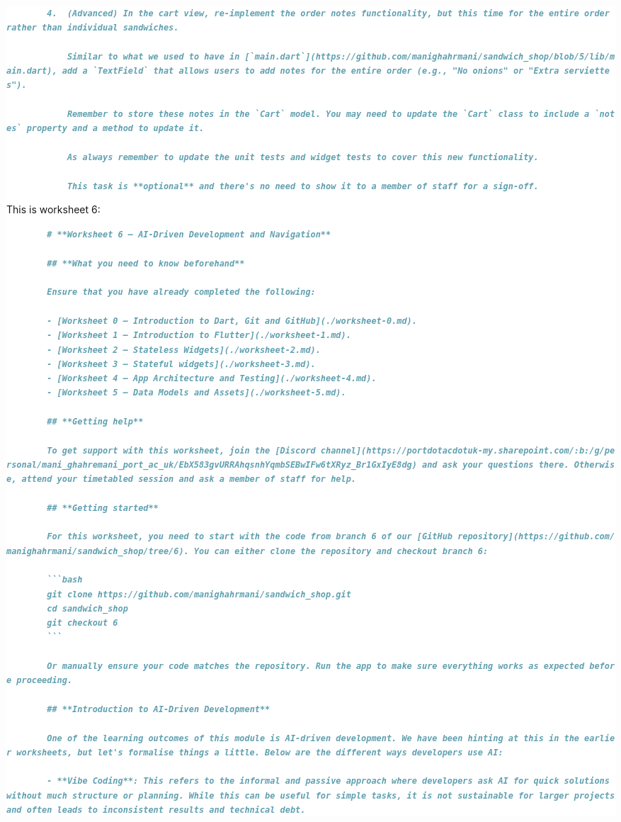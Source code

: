 ```md
        4.  (Advanced) In the cart view, re-implement the order notes functionality, but this time for the entire order rather than individual sandwiches.

            Similar to what we used to have in [`main.dart`](https://github.com/manighahrmani/sandwich_shop/blob/5/lib/main.dart), add a `TextField` that allows users to add notes for the entire order (e.g., "No onions" or "Extra serviettes").

            Remember to store these notes in the `Cart` model. You may need to update the `Cart` class to include a `notes` property and a method to update it.

            As always remember to update the unit tests and widget tests to cover this new functionality.

            This task is **optional** and there's no need to show it to a member of staff for a sign-off.
```

This is worksheet 6:
```md
        # **Worksheet 6 — AI-Driven Development and Navigation**

        ## **What you need to know beforehand**

        Ensure that you have already completed the following:

        - [Worksheet 0 — Introduction to Dart, Git and GitHub](./worksheet-0.md).
        - [Worksheet 1 — Introduction to Flutter](./worksheet-1.md).
        - [Worksheet 2 — Stateless Widgets](./worksheet-2.md).
        - [Worksheet 3 — Stateful widgets](./worksheet-3.md).
        - [Worksheet 4 — App Architecture and Testing](./worksheet-4.md).
        - [Worksheet 5 — Data Models and Assets](./worksheet-5.md).

        ## **Getting help**

        To get support with this worksheet, join the [Discord channel](https://portdotacdotuk-my.sharepoint.com/:b:/g/personal/mani_ghahremani_port_ac_uk/EbX583gvURRAhqsnhYqmbSEBwIFw6tXRyz_Br1GxIyE8dg) and ask your questions there. Otherwise, attend your timetabled session and ask a member of staff for help.

        ## **Getting started**

        For this worksheet, you need to start with the code from branch 6 of our [GitHub repository](https://github.com/manighahrmani/sandwich_shop/tree/6). You can either clone the repository and checkout branch 6:

        ```bash
        git clone https://github.com/manighahrmani/sandwich_shop.git
        cd sandwich_shop
        git checkout 6
        ```

        Or manually ensure your code matches the repository. Run the app to make sure everything works as expected before proceeding.

        ## **Introduction to AI-Driven Development**

        One of the learning outcomes of this module is AI-driven development. We have been hinting at this in the earlier worksheets, but let's formalise things a little. Below are the different ways developers use AI:

        - **Vibe Coding**: This refers to the informal and passive approach where developers ask AI for quick solutions without much structure or planning. While this can be useful for simple tasks, it is not sustainable for larger projects and often leads to inconsistent results and technical debt.
```